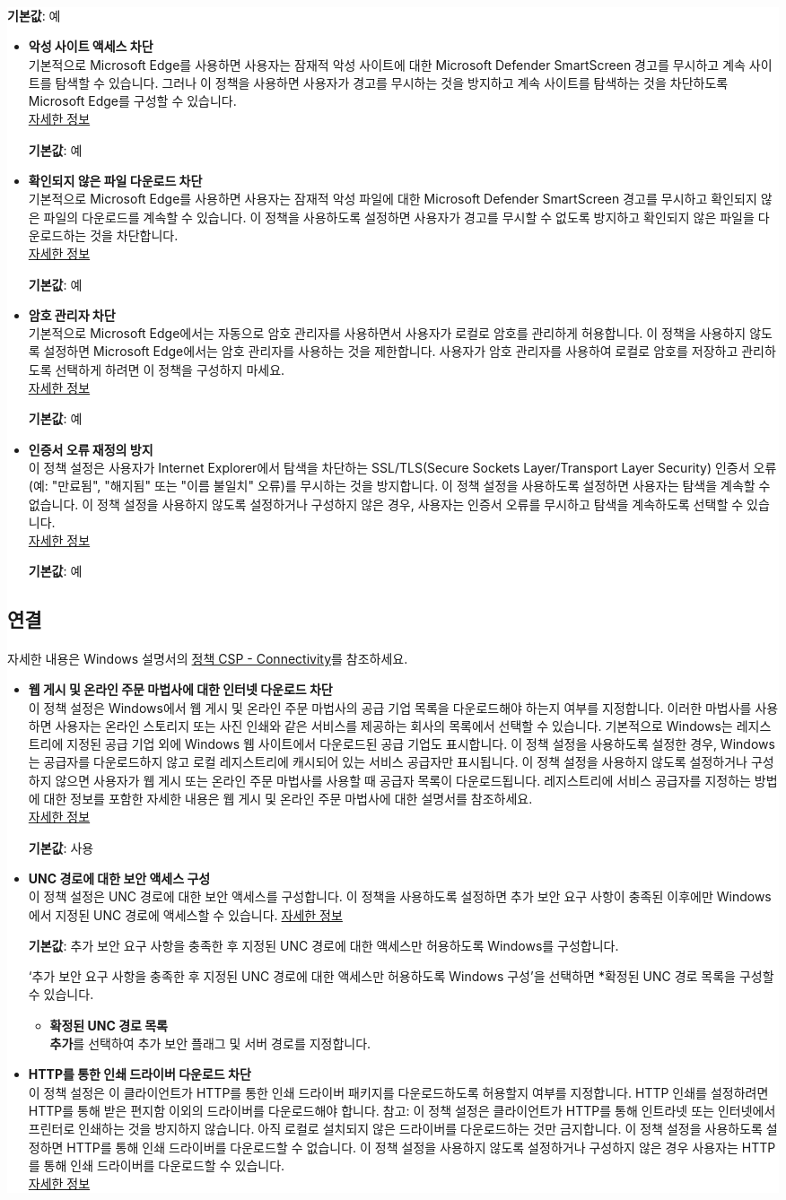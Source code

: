   **기본값**: 예  
  
- **악성 사이트 액세스 차단**  
  기본적으로 Microsoft Edge를 사용하면 사용자는 잠재적 악성 사이트에 대한 Microsoft Defender SmartScreen 경고를 무시하고 계속 사이트를 탐색할 수 있습니다. 그러나 이 정책을 사용하면 사용자가 경고를 무시하는 것을 방지하고 계속 사이트를 탐색하는 것을 차단하도록 Microsoft Edge를 구성할 수 있습니다.  
  [자세한 정보](https://go.microsoft.com/fwlink/?linkid=2067040)   
  
  **기본값**: 예  
  
- **확인되지 않은 파일 다운로드 차단**  
  기본적으로 Microsoft Edge를 사용하면 사용자는 잠재적 악성 파일에 대한 Microsoft Defender SmartScreen 경고를 무시하고 확인되지 않은 파일의 다운로드를 계속할 수 있습니다. 이 정책을 사용하도록 설정하면 사용자가 경고를 무시할 수 없도록 방지하고 확인되지 않은 파일을 다운로드하는 것을 차단합니다.  
  [자세한 정보](https://go.microsoft.com/fwlink/?linkid=2067023)  
  
  **기본값**: 예  
  
- **암호 관리자 차단**  
  기본적으로 Microsoft Edge에서는 자동으로 암호 관리자를 사용하면서 사용자가 로컬로 암호를 관리하게 허용합니다. 이 정책을 사용하지 않도록 설정하면 Microsoft Edge에서는 암호 관리자를 사용하는 것을 제한합니다. 사용자가 암호 관리자를 사용하여 로컬로 암호를 저장하고 관리하도록 선택하게 하려면 이 정책을 구성하지 마세요.  
  [자세한 정보](https://go.microsoft.com/fwlink/?linkid=2067128)  
  
  **기본값**: 예  
  
- **인증서 오류 재정의 방지**  
  이 정책 설정은 사용자가 Internet Explorer에서 탐색을 차단하는 SSL/TLS(Secure Sockets Layer/Transport Layer Security) 인증서 오류(예: "만료됨", "해지됨" 또는 "이름 불일치" 오류)를 무시하는 것을 방지합니다. 이 정책 설정을 사용하도록 설정하면 사용자는 탐색을 계속할 수 없습니다. 이 정책 설정을 사용하지 않도록 설정하거나 구성하지 않은 경우, 사용자는 인증서 오류를 무시하고 탐색을 계속하도록 선택할 수 있습니다.  
  [자세한 정보](https://go.microsoft.com/fwlink/?linkid=2067126)  
  
  **기본값**: 예  

## <a name="connectivity"></a>연결  
자세한 내용은 Windows 설명서의 [정책 CSP - Connectivity](https://docs.microsoft.com/windows/client-management/mdm/policy-csp-connectivity)를 참조하세요.  

- **웹 게시 및 온라인 주문 마법사에 대한 인터넷 다운로드 차단**  
  이 정책 설정은 Windows에서 웹 게시 및 온라인 주문 마법사의 공급 기업 목록을 다운로드해야 하는지 여부를 지정합니다. 이러한 마법사를 사용하면 사용자는 온라인 스토리지 또는 사진 인쇄와 같은 서비스를 제공하는 회사의 목록에서 선택할 수 있습니다. 기본적으로 Windows는 레지스트리에 지정된 공급 기업 외에 Windows 웹 사이트에서 다운로드된 공급 기업도 표시합니다. 이 정책 설정을 사용하도록 설정한 경우, Windows는 공급자를 다운로드하지 않고 로컬 레지스트리에 캐시되어 있는 서비스 공급자만 표시됩니다. 이 정책 설정을 사용하지 않도록 설정하거나 구성하지 않으면 사용자가 웹 게시 또는 온라인 주문 마법사를 사용할 때 공급자 목록이 다운로드됩니다. 레지스트리에 서비스 공급자를 지정하는 방법에 대한 정보를 포함한 자세한 내용은 웹 게시 및 온라인 주문 마법사에 대한 설명서를 참조하세요.  
  [자세한 정보](https://go.microsoft.com/fwlink/?linkid=2067136)  
  
  **기본값**: 사용  

- **UNC 경로에 대한 보안 액세스 구성**  
  이 정책 설정은 UNC 경로에 대한 보안 액세스를 구성합니다. 이 정책을 사용하도록 설정하면 추가 보안 요구 사항이 충족된 이후에만 Windows에서 지정된 UNC 경로에 액세스할 수 있습니다.
  [자세한 정보](https://go.microsoft.com/fwlink/?linkid=2067243) 

  **기본값**: 추가 보안 요구 사항을 충족한 후 지정된 UNC 경로에 대한 액세스만 허용하도록 Windows를 구성합니다.
  
  ‘추가 보안 요구 사항을 충족한 후 지정된 UNC 경로에 대한 액세스만 허용하도록 Windows 구성’을 선택하면 *확정된 UNC 경로 목록을 구성할 수 있습니다. 
  - **확정된 UNC 경로 목록**  
    **추가**를 선택하여 추가 보안 플래그 및 서버 경로를 지정합니다.  

- **HTTP를 통한 인쇄 드라이버 다운로드 차단**  
  이 정책 설정은 이 클라이언트가 HTTP를 통한 인쇄 드라이버 패키지를 다운로드하도록 허용할지 여부를 지정합니다. HTTP 인쇄를 설정하려면 HTTP를 통해 받은 편지함 이외의 드라이버를 다운로드해야 합니다. 참고: 이 정책 설정은 클라이언트가 HTTP를 통해 인트라넷 또는 인터넷에서 프린터로 인쇄하는 것을 방지하지 않습니다. 아직 로컬로 설치되지 않은 드라이버를 다운로드하는 것만 금지합니다. 이 정책 설정을 사용하도록 설정하면 HTTP를 통해 인쇄 드라이버를 다운로드할 수 없습니다. 이 정책 설정을 사용하지 않도록 설정하거나 구성하지 않은 경우 사용자는 HTTP를 통해 인쇄 드라이버를 다운로드할 수 있습니다.  
  [자세한 정보](https://go.microsoft.com/fwlink/?linkid=2067141)  
  